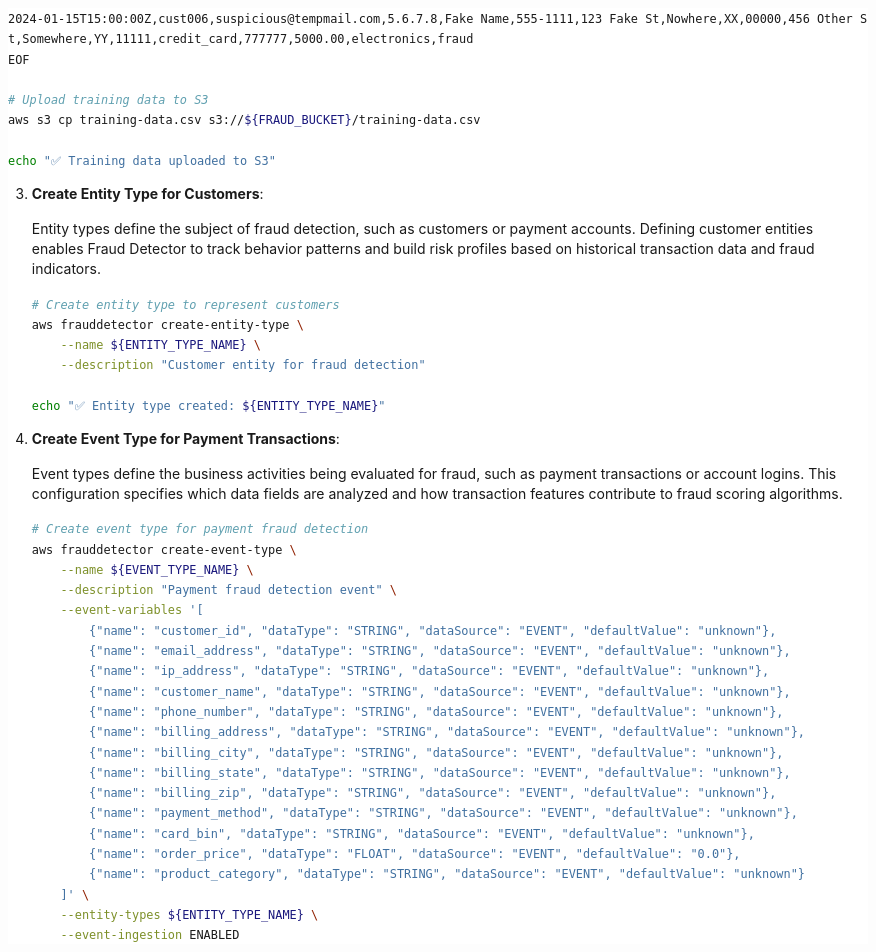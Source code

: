    ```bash
   2024-01-15T15:00:00Z,cust006,suspicious@tempmail.com,5.6.7.8,Fake Name,555-1111,123 Fake St,Nowhere,XX,00000,456 Other St,Somewhere,YY,11111,credit_card,777777,5000.00,electronics,fraud
   EOF
   
   # Upload training data to S3
   aws s3 cp training-data.csv s3://${FRAUD_BUCKET}/training-data.csv
   
   echo "✅ Training data uploaded to S3"
   ```

3. **Create Entity Type for Customers**:

   Entity types define the subject of fraud detection, such as customers or payment accounts. Defining customer entities enables Fraud Detector to track behavior patterns and build risk profiles based on historical transaction data and fraud indicators.

   ```bash
   # Create entity type to represent customers
   aws frauddetector create-entity-type \
       --name ${ENTITY_TYPE_NAME} \
       --description "Customer entity for fraud detection"
   
   echo "✅ Entity type created: ${ENTITY_TYPE_NAME}"
   ```

4. **Create Event Type for Payment Transactions**:

   Event types define the business activities being evaluated for fraud, such as payment transactions or account logins. This configuration specifies which data fields are analyzed and how transaction features contribute to fraud scoring algorithms.

   ```bash
   # Create event type for payment fraud detection
   aws frauddetector create-event-type \
       --name ${EVENT_TYPE_NAME} \
       --description "Payment fraud detection event" \
       --event-variables '[
           {"name": "customer_id", "dataType": "STRING", "dataSource": "EVENT", "defaultValue": "unknown"},
           {"name": "email_address", "dataType": "STRING", "dataSource": "EVENT", "defaultValue": "unknown"},
           {"name": "ip_address", "dataType": "STRING", "dataSource": "EVENT", "defaultValue": "unknown"},
           {"name": "customer_name", "dataType": "STRING", "dataSource": "EVENT", "defaultValue": "unknown"},
           {"name": "phone_number", "dataType": "STRING", "dataSource": "EVENT", "defaultValue": "unknown"},
           {"name": "billing_address", "dataType": "STRING", "dataSource": "EVENT", "defaultValue": "unknown"},
           {"name": "billing_city", "dataType": "STRING", "dataSource": "EVENT", "defaultValue": "unknown"},
           {"name": "billing_state", "dataType": "STRING", "dataSource": "EVENT", "defaultValue": "unknown"},
           {"name": "billing_zip", "dataType": "STRING", "dataSource": "EVENT", "defaultValue": "unknown"},
           {"name": "payment_method", "dataType": "STRING", "dataSource": "EVENT", "defaultValue": "unknown"},
           {"name": "card_bin", "dataType": "STRING", "dataSource": "EVENT", "defaultValue": "unknown"},
           {"name": "order_price", "dataType": "FLOAT", "dataSource": "EVENT", "defaultValue": "0.0"},
           {"name": "product_category", "dataType": "STRING", "dataSource": "EVENT", "defaultValue": "unknown"}
       ]' \
       --entity-types ${ENTITY_TYPE_NAME} \
       --event-ingestion ENABLED
   ```